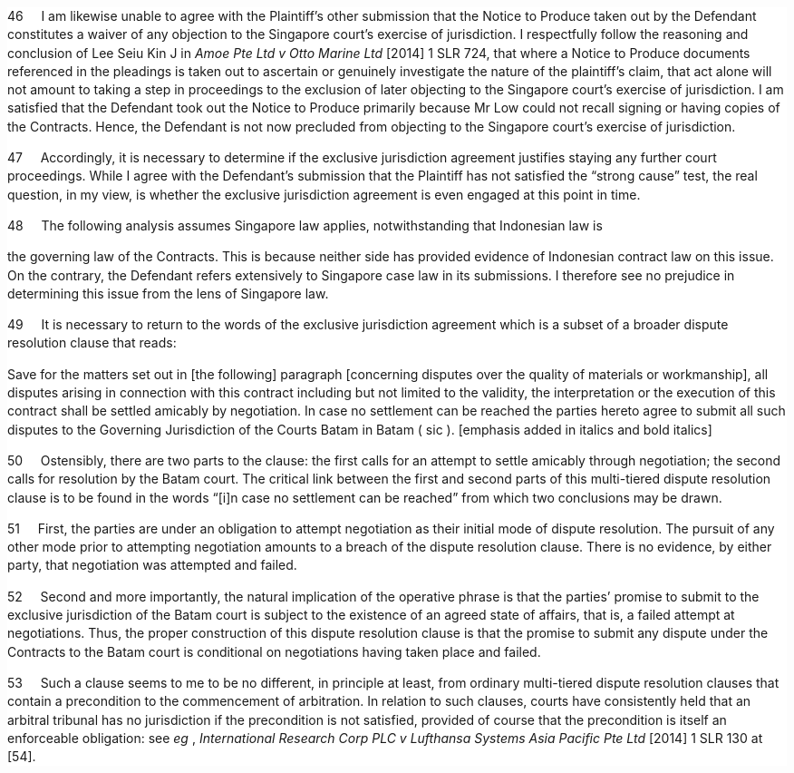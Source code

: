 46     I am likewise unable to agree with the Plaintiff’s other submission that the Notice to Produce taken out by the Defendant constitutes a waiver of any objection to the Singapore court’s exercise of jurisdiction. I respectfully follow the reasoning and conclusion of Lee Seiu Kin J in _Amoe Pte Ltd v Otto Marine Ltd_ <span class="citation">[2014] 1 SLR 724</span>, that where a Notice to Produce documents referenced in the pleadings is taken out to ascertain or genuinely investigate the nature of the plaintiff’s claim, that act alone will not amount to taking a step in proceedings to the exclusion of later objecting to the Singapore court’s exercise of jurisdiction. I am satisfied that the Defendant took out the Notice to Produce primarily because Mr Low could not recall signing or having copies of the Contracts. Hence, the Defendant is not now precluded from objecting to the Singapore court’s exercise of jurisdiction. 

47     Accordingly, it is necessary to determine if the exclusive jurisdiction agreement justifies staying any further court proceedings. While I agree with the Defendant’s submission that the Plaintiff has not satisfied the “strong cause” test, the real question, in my view, is whether the exclusive jurisdiction agreement is even engaged at this point in time. 

48     The following analysis assumes Singapore law applies, notwithstanding that Indonesian law is 


the governing law of the Contracts. This is because neither side has provided evidence of Indonesian contract law on this issue. On the contrary, the Defendant refers extensively to Singapore case law in its submissions. I therefore see no prejudice in determining this issue from the lens of Singapore law. 

49     It is necessary to return to the words of the exclusive jurisdiction agreement which is a subset of a broader dispute resolution clause that reads: 

 Save for the matters set out in [the following] paragraph [concerning disputes over the quality of materials or workmanship], all disputes arising in connection with this contract including but not limited to the validity, the interpretation or the execution of this contract shall be settled amicably by negotiation. In case no settlement can be reached the parties hereto agree to submit all such disputes to the Governing Jurisdiction of the Courts Batam in Batam ( sic ). [emphasis added in italics and bold italics] 

50     Ostensibly, there are two parts to the clause: the first calls for an attempt to settle amicably through negotiation; the second calls for resolution by the Batam court. The critical link between the first and second parts of this multi-tiered dispute resolution clause is to be found in the words “[i]n case no settlement can be reached” from which two conclusions may be drawn. 

51     First, the parties are under an obligation to attempt negotiation as their initial mode of dispute resolution. The pursuit of any other mode prior to attempting negotiation amounts to a breach of the dispute resolution clause. There is no evidence, by either party, that negotiation was attempted and failed. 

52     Second and more importantly, the natural implication of the operative phrase is that the parties’ promise to submit to the exclusive jurisdiction of the Batam court is subject to the existence of an agreed state of affairs, that is, a failed attempt at negotiations. Thus, the proper construction of this dispute resolution clause is that the promise to submit any dispute under the Contracts to the Batam court is conditional on negotiations having taken place and failed. 

53     Such a clause seems to me to be no different, in principle at least, from ordinary multi-tiered dispute resolution clauses that contain a precondition to the commencement of arbitration. In relation to such clauses, courts have consistently held that an arbitral tribunal has no jurisdiction if the precondition is not satisfied, provided of course that the precondition is itself an enforceable obligation: see _eg_ , _International Research Corp PLC v Lufthansa Systems Asia Pacific Pte Ltd_ <span class="citation">[2014] 1 SLR 130</span> at [54]. 

